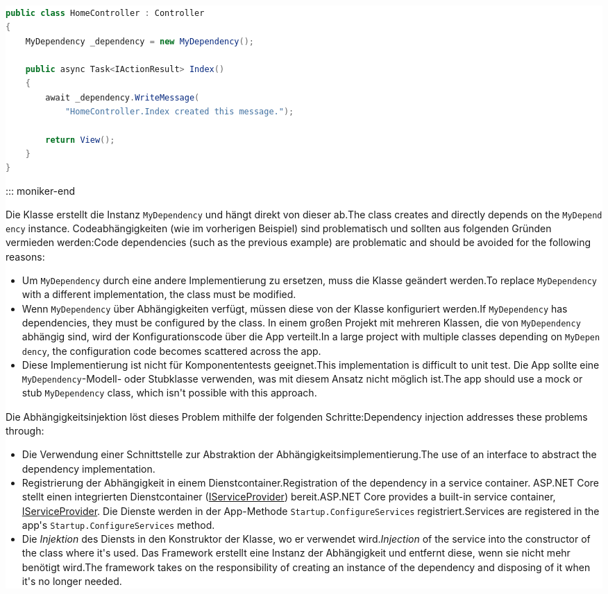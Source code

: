 ```csharp
public class HomeController : Controller
{
    MyDependency _dependency = new MyDependency();

    public async Task<IActionResult> Index()
    {
        await _dependency.WriteMessage(
            "HomeController.Index created this message.");

        return View();
    }
}
```

::: moniker-end

<span data-ttu-id="9ee1b-115">Die Klasse erstellt die Instanz `MyDependency` und hängt direkt von dieser ab.</span><span class="sxs-lookup"><span data-stu-id="9ee1b-115">The class creates and directly depends on the `MyDependency` instance.</span></span> <span data-ttu-id="9ee1b-116">Codeabhängigkeiten (wie im vorherigen Beispiel) sind problematisch und sollten aus folgenden Gründen vermieden werden:</span><span class="sxs-lookup"><span data-stu-id="9ee1b-116">Code dependencies (such as the previous example) are problematic and should be avoided for the following reasons:</span></span>

* <span data-ttu-id="9ee1b-117">Um `MyDependency` durch eine andere Implementierung zu ersetzen, muss die Klasse geändert werden.</span><span class="sxs-lookup"><span data-stu-id="9ee1b-117">To replace `MyDependency` with a different implementation, the class must be modified.</span></span>
* <span data-ttu-id="9ee1b-118">Wenn `MyDependency` über Abhängigkeiten verfügt, müssen diese von der Klasse konfiguriert werden.</span><span class="sxs-lookup"><span data-stu-id="9ee1b-118">If `MyDependency` has dependencies, they must be configured by the class.</span></span> <span data-ttu-id="9ee1b-119">In einem großen Projekt mit mehreren Klassen, die von `MyDependency` abhängig sind, wird der Konfigurationscode über die App verteilt.</span><span class="sxs-lookup"><span data-stu-id="9ee1b-119">In a large project with multiple classes depending on `MyDependency`, the configuration code becomes scattered across the app.</span></span>
* <span data-ttu-id="9ee1b-120">Diese Implementierung ist nicht für Komponententests geeignet.</span><span class="sxs-lookup"><span data-stu-id="9ee1b-120">This implementation is difficult to unit test.</span></span> <span data-ttu-id="9ee1b-121">Die App sollte eine `MyDependency`-Modell- oder Stubklasse verwenden, was mit diesem Ansatz nicht möglich ist.</span><span class="sxs-lookup"><span data-stu-id="9ee1b-121">The app should use a mock or stub `MyDependency` class, which isn't possible with this approach.</span></span>

<span data-ttu-id="9ee1b-122">Die Abhängigkeitsinjektion löst dieses Problem mithilfe der folgenden Schritte:</span><span class="sxs-lookup"><span data-stu-id="9ee1b-122">Dependency injection addresses these problems through:</span></span>

* <span data-ttu-id="9ee1b-123">Die Verwendung einer Schnittstelle zur Abstraktion der Abhängigkeitsimplementierung.</span><span class="sxs-lookup"><span data-stu-id="9ee1b-123">The use of an interface to abstract the dependency implementation.</span></span>
* <span data-ttu-id="9ee1b-124">Registrierung der Abhängigkeit in einem Dienstcontainer.</span><span class="sxs-lookup"><span data-stu-id="9ee1b-124">Registration of the dependency in a service container.</span></span> <span data-ttu-id="9ee1b-125">ASP.NET Core stellt einen integrierten Dienstcontainer ([IServiceProvider](/dotnet/api/system.iserviceprovider)) bereit.</span><span class="sxs-lookup"><span data-stu-id="9ee1b-125">ASP.NET Core provides a built-in service container, [IServiceProvider](/dotnet/api/system.iserviceprovider).</span></span> <span data-ttu-id="9ee1b-126">Die Dienste werden in der App-Methode `Startup.ConfigureServices` registriert.</span><span class="sxs-lookup"><span data-stu-id="9ee1b-126">Services are registered in the app's `Startup.ConfigureServices` method.</span></span>
* <span data-ttu-id="9ee1b-127">Die *Injektion* des Diensts in den Konstruktor der Klasse, wo er verwendet wird.</span><span class="sxs-lookup"><span data-stu-id="9ee1b-127">*Injection* of the service into the constructor of the class where it's used.</span></span> <span data-ttu-id="9ee1b-128">Das Framework erstellt eine Instanz der Abhängigkeit und entfernt diese, wenn sie nicht mehr benötigt wird.</span><span class="sxs-lookup"><span data-stu-id="9ee1b-128">The framework takes on the responsibility of creating an instance of the dependency and disposing of it when it's no longer needed.</span></span>
